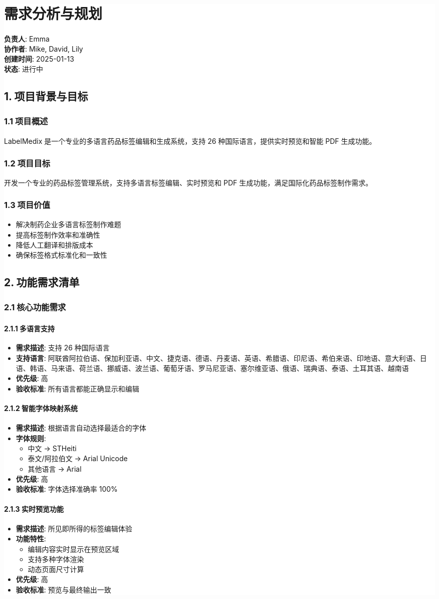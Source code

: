 # 需求分析与规划

**负责人**: Emma  
**协作者**: Mike, David, Lily  
**创建时间**: 2025-01-13  
**状态**: 进行中

## 1. 项目背景与目标

### 1.1 项目概述

LabelMedix 是一个专业的多语言药品标签编辑和生成系统，支持 26 种国际语言，提供实时预览和智能 PDF 生成功能。

### 1.2 项目目标

开发一个专业的药品标签管理系统，支持多语言标签编辑、实时预览和 PDF 生成功能，满足国际化药品标签制作需求。

### 1.3 项目价值

- 解决制药企业多语言标签制作难题
- 提高标签制作效率和准确性
- 降低人工翻译和排版成本
- 确保标签格式标准化和一致性

## 2. 功能需求清单

### 2.1 核心功能需求

#### 2.1.1 多语言支持

- **需求描述**: 支持 26 种国际语言
- **支持语言**: 阿联酋阿拉伯语、保加利亚语、中文、捷克语、德语、丹麦语、英语、希腊语、印尼语、希伯来语、印地语、意大利语、日语、韩语、马来语、荷兰语、挪威语、波兰语、葡萄牙语、罗马尼亚语、塞尔维亚语、俄语、瑞典语、泰语、土耳其语、越南语
- **优先级**: 高
- **验收标准**: 所有语言都能正确显示和编辑

#### 2.1.2 智能字体映射系统

- **需求描述**: 根据语言自动选择最适合的字体
- **字体规则**:
  - 中文 → STHeiti
  - 泰文/阿拉伯文 → Arial Unicode
  - 其他语言 → Arial
- **优先级**: 高
- **验收标准**: 字体选择准确率 100%

#### 2.1.3 实时预览功能

- **需求描述**: 所见即所得的标签编辑体验
- **功能特性**:
  - 编辑内容实时显示在预览区域
  - 支持多种字体渲染
  - 动态页面尺寸计算
- **优先级**: 高
- **验收标准**: 预览与最终输出一致
